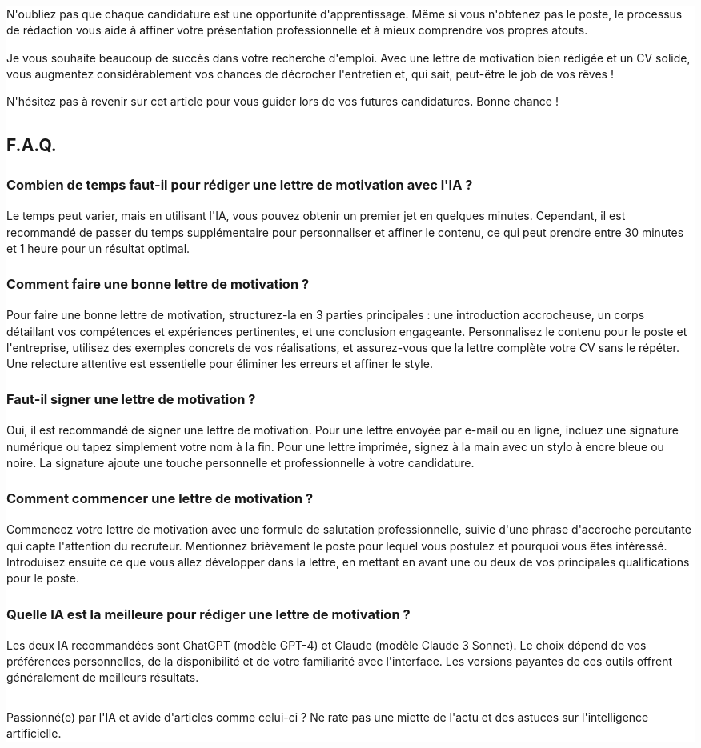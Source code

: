 N'oubliez pas que chaque candidature est une opportunité d'apprentissage. Même si vous n'obtenez pas le poste, le processus de rédaction vous aide à affiner votre présentation professionnelle et à mieux comprendre vos propres atouts.

Je vous souhaite beaucoup de succès dans votre recherche d'emploi. Avec une lettre de motivation bien rédigée et un CV solide, vous augmentez considérablement vos chances de décrocher l'entretien et, qui sait, peut-être le job de vos rêves !

N'hésitez pas à revenir sur cet article pour vous guider lors de vos futures candidatures. Bonne chance !

## F.A.Q.

### Combien de temps faut-il pour rédiger une lettre de motivation avec l'IA ?

Le temps peut varier, mais en utilisant l'IA, vous pouvez obtenir un premier jet en quelques minutes. Cependant, il est recommandé de passer du temps supplémentaire pour personnaliser et affiner le contenu, ce qui peut prendre entre 30 minutes et 1 heure pour un résultat optimal.

### Comment faire une bonne lettre de motivation ?

Pour faire une bonne lettre de motivation, structurez-la en 3 parties principales : une introduction accrocheuse, un corps détaillant vos compétences et expériences pertinentes, et une conclusion engageante. Personnalisez le contenu pour le poste et l'entreprise, utilisez des exemples concrets de vos réalisations, et assurez-vous que la lettre complète votre CV sans le répéter. Une relecture attentive est essentielle pour éliminer les erreurs et affiner le style.

### Faut-il signer une lettre de motivation ?

Oui, il est recommandé de signer une lettre de motivation. Pour une lettre envoyée par e-mail ou en ligne, incluez une signature numérique ou tapez simplement votre nom à la fin. Pour une lettre imprimée, signez à la main avec un stylo à encre bleue ou noire. La signature ajoute une touche personnelle et professionnelle à votre candidature.

### Comment commencer une lettre de motivation ?

Commencez votre lettre de motivation avec une formule de salutation professionnelle, suivie d'une phrase d'accroche percutante qui capte l'attention du recruteur. Mentionnez brièvement le poste pour lequel vous postulez et pourquoi vous êtes intéressé. Introduisez ensuite ce que vous allez développer dans la lettre, en mettant en avant une ou deux de vos principales qualifications pour le poste.

### Quelle IA est la meilleure pour rédiger une lettre de motivation ?

Les deux IA recommandées sont ChatGPT (modèle GPT-4) et Claude (modèle Claude 3 Sonnet). Le choix dépend de vos préférences personnelles, de la disponibilité et de votre familiarité avec l'interface. Les versions payantes de ces outils offrent généralement de meilleurs résultats.

---

Passionné(e) par l'IA et avide d'articles comme celui-ci ? Ne rate pas une miette de l'actu et des astuces sur l'intelligence artificielle.
